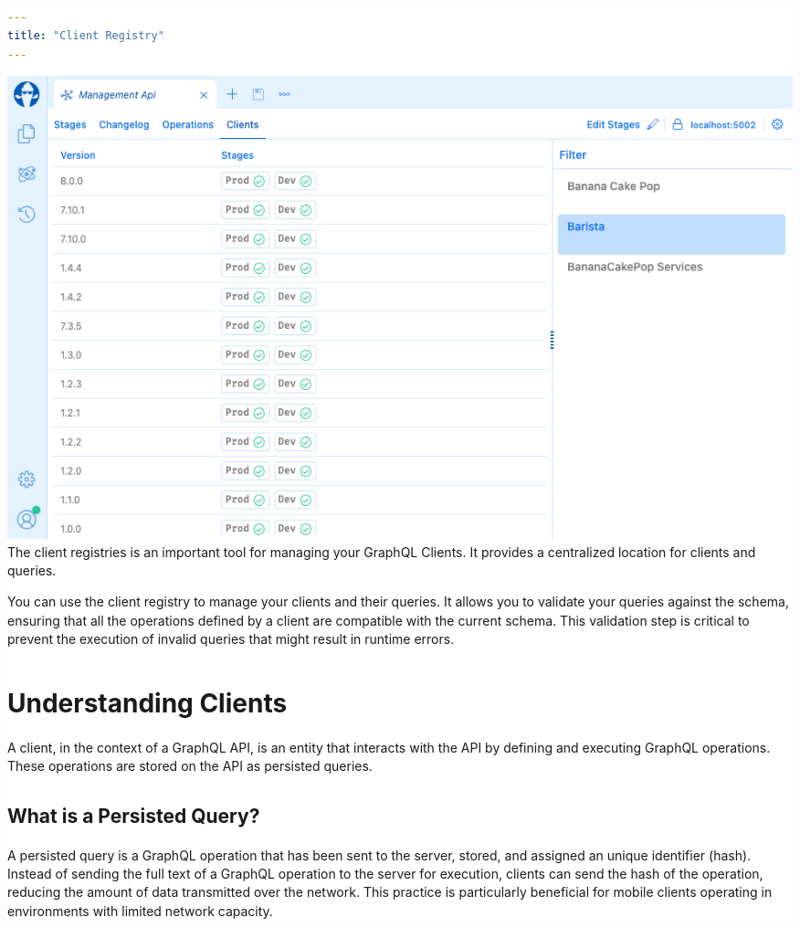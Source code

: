 ```yaml
---
title: "Client Registry"
---
```


![Image](images/client-registry-1.png)
The client registries is an important tool for managing your GraphQL Clients. It provides a centralized location for clients and queries.

You can use the client registry to manage your clients and their queries. It allows you to validate your queries against the schema, ensuring that all the operations defined by a client are compatible with the current schema. This validation step is critical to prevent the execution of invalid queries that might result in runtime errors.

# Understanding Clients

A client, in the context of a GraphQL API, is an entity that interacts with the API by defining and executing GraphQL operations. These operations are stored on the API as persisted queries.

## What is a Persisted Query?

A persisted query is a GraphQL operation that has been sent to the server, stored, and assigned an unique identifier (hash). Instead of sending the full text of a GraphQL operation to the server for execution, clients can send the hash of the operation, reducing the amount of data transmitted over the network. This practice is particularly beneficial for mobile clients operating in environments with limited network capacity.
